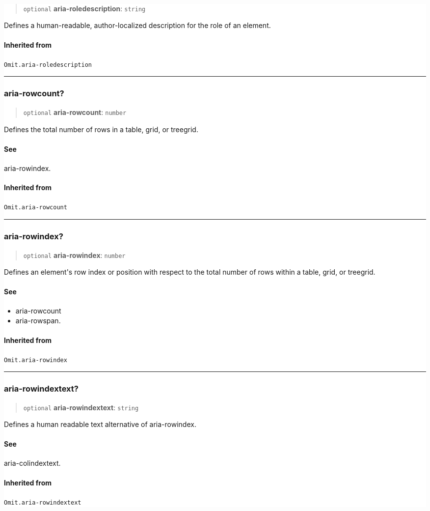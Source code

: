 > `optional` **aria-roledescription**: `string`

Defines a human-readable, author-localized description for the role of an element.

#### Inherited from

`Omit.aria-roledescription`

***

### aria-rowcount?

> `optional` **aria-rowcount**: `number`

Defines the total number of rows in a table, grid, or treegrid.

#### See

aria-rowindex.

#### Inherited from

`Omit.aria-rowcount`

***

### aria-rowindex?

> `optional` **aria-rowindex**: `number`

Defines an element's row index or position with respect to the total number of rows within a table, grid, or treegrid.

#### See

 - aria-rowcount
 - aria-rowspan.

#### Inherited from

`Omit.aria-rowindex`

***

### aria-rowindextext?

> `optional` **aria-rowindextext**: `string`

Defines a human readable text alternative of aria-rowindex.

#### See

aria-colindextext.

#### Inherited from

`Omit.aria-rowindextext`
